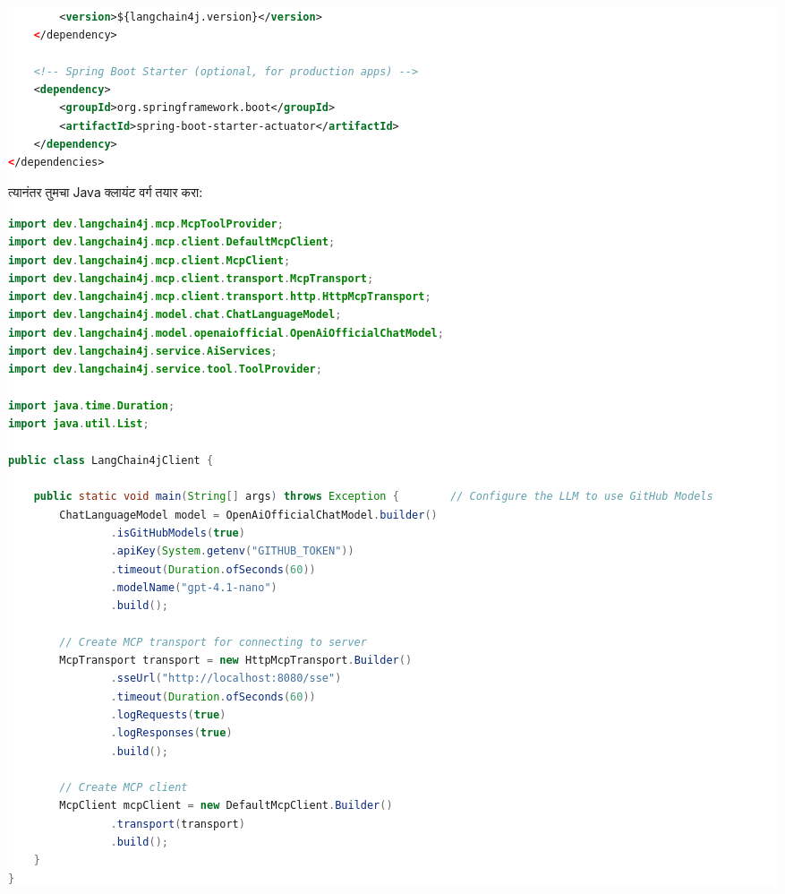 ```xml
        <version>${langchain4j.version}</version>
    </dependency>
    
    <!-- Spring Boot Starter (optional, for production apps) -->
    <dependency>
        <groupId>org.springframework.boot</groupId>
        <artifactId>spring-boot-starter-actuator</artifactId>
    </dependency>
</dependencies>
```

त्यानंतर तुमचा Java क्लायंट वर्ग तयार करा:

```java
import dev.langchain4j.mcp.McpToolProvider;
import dev.langchain4j.mcp.client.DefaultMcpClient;
import dev.langchain4j.mcp.client.McpClient;
import dev.langchain4j.mcp.client.transport.McpTransport;
import dev.langchain4j.mcp.client.transport.http.HttpMcpTransport;
import dev.langchain4j.model.chat.ChatLanguageModel;
import dev.langchain4j.model.openaiofficial.OpenAiOfficialChatModel;
import dev.langchain4j.service.AiServices;
import dev.langchain4j.service.tool.ToolProvider;

import java.time.Duration;
import java.util.List;

public class LangChain4jClient {
    
    public static void main(String[] args) throws Exception {        // Configure the LLM to use GitHub Models
        ChatLanguageModel model = OpenAiOfficialChatModel.builder()
                .isGitHubModels(true)
                .apiKey(System.getenv("GITHUB_TOKEN"))
                .timeout(Duration.ofSeconds(60))
                .modelName("gpt-4.1-nano")
                .build();

        // Create MCP transport for connecting to server
        McpTransport transport = new HttpMcpTransport.Builder()
                .sseUrl("http://localhost:8080/sse")
                .timeout(Duration.ofSeconds(60))
                .logRequests(true)
                .logResponses(true)
                .build();

        // Create MCP client
        McpClient mcpClient = new DefaultMcpClient.Builder()
                .transport(transport)
                .build();
    }
}
```

